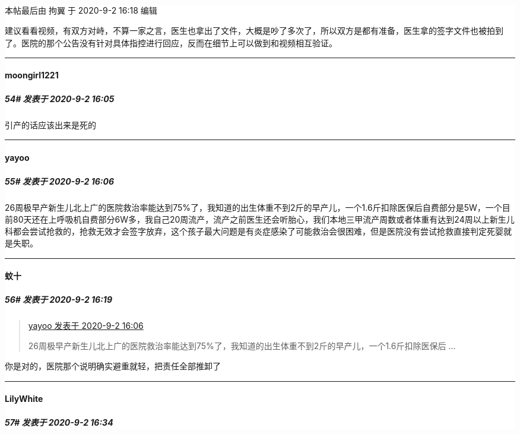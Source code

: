  本帖最后由 拘翼 于 2020-9-2 16:18 编辑 

建议看看视频，有双方对峙，不算一家之言，医生也拿出了文件，大概是吵了多次了，所以双方是都有准备，医生拿的签字文件也被拍到了。医院的那个公告没有针对具体指控进行回应，反而在细节上可以做到和视频相互验证。







*****

####  moongirl1221  
##### 54#       发表于 2020-9-2 16:05




引产的话应该出来是死的







*****

####  yayoo  
##### 55#       发表于 2020-9-2 16:06




26周极早产新生儿北上广的医院救治率能达到75%了，我知道的出生体重不到2斤的早产儿，一个1.6斤扣除医保后自费部分是5W，一个目前80天还在上呼吸机自费部分6W多，我自己20周流产，流产之前医生还会听胎心，我们本地三甲流产周数或者体重有达到24周以上新生儿科都会尝试抢救的，抢救无效才会签字放弃，这个孩子最大问题是有炎症感染了可能救治会很困难，但是医院没有尝试抢救直接判定死婴就是失职。







*****

####  蚊十  
##### 56#       发表于 2020-9-2 16:19



<blockquote><a href="httphttps://bbs.saraba1st.com/2b/forum.php?mod=redirect&amp;goto=findpost&amp;pid=48621026&amp;ptid=1957790" target="_blank">yayoo 发表于 2020-9-2 16:06</a>

26周极早产新生儿北上广的医院救治率能达到75%了，我知道的出生体重不到2斤的早产儿，一个1.6斤扣除医保后 ...</blockquote>
你是对的，医院那个说明确实避重就轻，把责任全部推卸了







*****

####  LilyWhite  
##### 57#       发表于 2020-9-2 16:34
